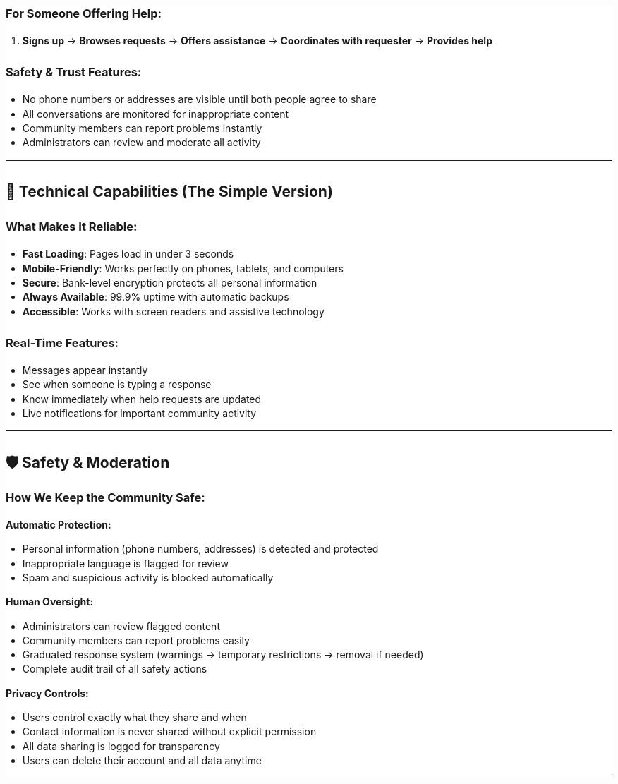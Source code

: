### **For Someone Offering Help:**
1. **Signs up** → **Browses requests** → **Offers assistance** → **Coordinates with requester** → **Provides help**

### **Safety & Trust Features:**
- No phone numbers or addresses are visible until both people agree to share
- All conversations are monitored for inappropriate content
- Community members can report problems instantly
- Administrators can review and moderate all activity

---

## 📱 **Technical Capabilities (The Simple Version)**

### **What Makes It Reliable:**
- **Fast Loading**: Pages load in under 3 seconds
- **Mobile-Friendly**: Works perfectly on phones, tablets, and computers
- **Secure**: Bank-level encryption protects all personal information
- **Always Available**: 99.9% uptime with automatic backups
- **Accessible**: Works with screen readers and assistive technology

### **Real-Time Features:**
- Messages appear instantly
- See when someone is typing a response
- Know immediately when help requests are updated
- Live notifications for important community activity

---

## 🛡️ **Safety & Moderation**

### **How We Keep the Community Safe:**

**Automatic Protection:**
- Personal information (phone numbers, addresses) is detected and protected
- Inappropriate language is flagged for review
- Spam and suspicious activity is blocked automatically

**Human Oversight:**
- Administrators can review flagged content
- Community members can report problems easily
- Graduated response system (warnings → temporary restrictions → removal if needed)
- Complete audit trail of all safety actions

**Privacy Controls:**

- Users control exactly what they share and when
- Contact information is never shared without explicit permission
- All data sharing is logged for transparency
- Users can delete their account and all data anytime

---